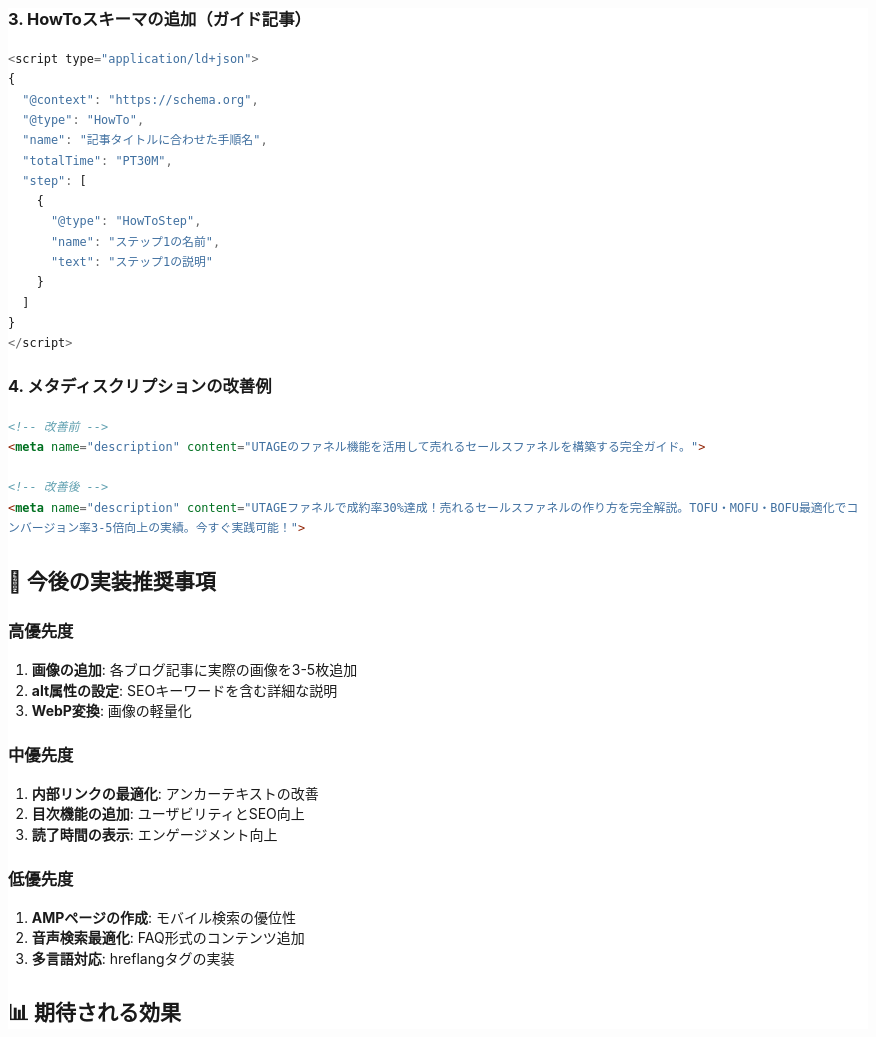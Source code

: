 ### 3. HowToスキーマの追加（ガイド記事）

```javascript
<script type="application/ld+json">
{
  "@context": "https://schema.org",
  "@type": "HowTo",
  "name": "記事タイトルに合わせた手順名",
  "totalTime": "PT30M",
  "step": [
    {
      "@type": "HowToStep",
      "name": "ステップ1の名前",
      "text": "ステップ1の説明"
    }
  ]
}
</script>
```

### 4. メタディスクリプションの改善例

```html
<!-- 改善前 -->
<meta name="description" content="UTAGEのファネル機能を活用して売れるセールスファネルを構築する完全ガイド。">

<!-- 改善後 -->
<meta name="description" content="UTAGEファネルで成約率30%達成！売れるセールスファネルの作り方を完全解説。TOFU・MOFU・BOFU最適化でコンバージョン率3-5倍向上の実績。今すぐ実践可能！">
```

## 🚀 今後の実装推奨事項

### 高優先度
1. **画像の追加**: 各ブログ記事に実際の画像を3-5枚追加
2. **alt属性の設定**: SEOキーワードを含む詳細な説明
3. **WebP変換**: 画像の軽量化

### 中優先度
1. **内部リンクの最適化**: アンカーテキストの改善
2. **目次機能の追加**: ユーザビリティとSEO向上
3. **読了時間の表示**: エンゲージメント向上

### 低優先度
1. **AMPページの作成**: モバイル検索の優位性
2. **音声検索最適化**: FAQ形式のコンテンツ追加
3. **多言語対応**: hreflangタグの実装

## 📊 期待される効果
